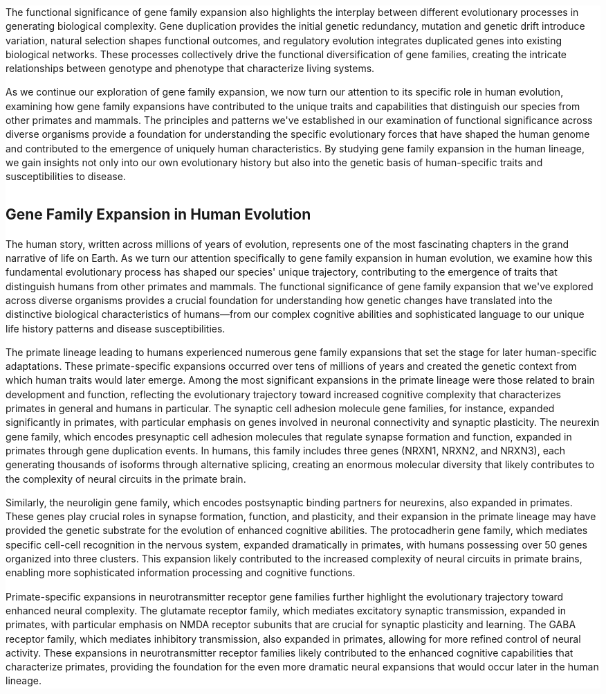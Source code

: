 The functional significance of gene family expansion also highlights the interplay between different evolutionary processes in generating biological complexity. Gene duplication provides the initial genetic redundancy, mutation and genetic drift introduce variation, natural selection shapes functional outcomes, and regulatory evolution integrates duplicated genes into existing biological networks. These processes collectively drive the functional diversification of gene families, creating the intricate relationships between genotype and phenotype that characterize living systems.

As we continue our exploration of gene family expansion, we now turn our attention to its specific role in human evolution, examining how gene family expansions have contributed to the unique traits and capabilities that distinguish our species from other primates and mammals. The principles and patterns we've established in our examination of functional significance across diverse organisms provide a foundation for understanding the specific evolutionary forces that have shaped the human genome and contributed to the emergence of uniquely human characteristics. By studying gene family expansion in the human lineage, we gain insights not only into our own evolutionary history but also into the genetic basis of human-specific traits and susceptibilities to disease.

## Gene Family Expansion in Human Evolution

The human story, written across millions of years of evolution, represents one of the most fascinating chapters in the grand narrative of life on Earth. As we turn our attention specifically to gene family expansion in human evolution, we examine how this fundamental evolutionary process has shaped our species' unique trajectory, contributing to the emergence of traits that distinguish humans from other primates and mammals. The functional significance of gene family expansion that we've explored across diverse organisms provides a crucial foundation for understanding how genetic changes have translated into the distinctive biological characteristics of humans—from our complex cognitive abilities and sophisticated language to our unique life history patterns and disease susceptibilities.

The primate lineage leading to humans experienced numerous gene family expansions that set the stage for later human-specific adaptations. These primate-specific expansions occurred over tens of millions of years and created the genetic context from which human traits would later emerge. Among the most significant expansions in the primate lineage were those related to brain development and function, reflecting the evolutionary trajectory toward increased cognitive complexity that characterizes primates in general and humans in particular. The synaptic cell adhesion molecule gene families, for instance, expanded significantly in primates, with particular emphasis on genes involved in neuronal connectivity and synaptic plasticity. The neurexin gene family, which encodes presynaptic cell adhesion molecules that regulate synapse formation and function, expanded in primates through gene duplication events. In humans, this family includes three genes (NRXN1, NRXN2, and NRXN3), each generating thousands of isoforms through alternative splicing, creating an enormous molecular diversity that likely contributes to the complexity of neural circuits in the primate brain.

Similarly, the neuroligin gene family, which encodes postsynaptic binding partners for neurexins, also expanded in primates. These genes play crucial roles in synapse formation, function, and plasticity, and their expansion in the primate lineage may have provided the genetic substrate for the evolution of enhanced cognitive abilities. The protocadherin gene family, which mediates specific cell-cell recognition in the nervous system, expanded dramatically in primates, with humans possessing over 50 genes organized into three clusters. This expansion likely contributed to the increased complexity of neural circuits in primate brains, enabling more sophisticated information processing and cognitive functions.

Primate-specific expansions in neurotransmitter receptor gene families further highlight the evolutionary trajectory toward enhanced neural complexity. The glutamate receptor family, which mediates excitatory synaptic transmission, expanded in primates, with particular emphasis on NMDA receptor subunits that are crucial for synaptic plasticity and learning. The GABA receptor family, which mediates inhibitory transmission, also expanded in primates, allowing for more refined control of neural activity. These expansions in neurotransmitter receptor families likely contributed to the enhanced cognitive capabilities that characterize primates, providing the foundation for the even more dramatic neural expansions that would occur later in the human lineage.
